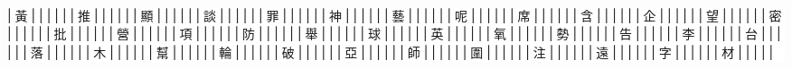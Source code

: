 | 黃 |  |  |  |  |
| 推 |  |  |  |  |
| 顯 |  |  |  |  |
| 談 |  |  |  |  |
| 罪 |  |  |  |  |
| 神 |  |  |  |  |
| 藝 |  |  |  |  |
| 呢 |  |  |  |  |
| 席 |  |  |  |  |
| 含 |  |  |  |  |
| 企 |  |  |  |  |
| 望 |  |  |  |  |
| 密 |  |  |  |  |
| 批 |  |  |  |  |
| 營 |  |  |  |  |
| 項 |  |  |  |  |
| 防 |  |  |  |  |
| 舉 |  |  |  |  |
| 球 |  |  |  |  |
| 英 |  |  |  |  |
| 氧 |  |  |  |  |
| 勢 |  |  |  |  |
| 告 |  |  |  |  |
| 李 |  |  |  |  |
| 台 |  |  |  |  |
| 落 |  |  |  |  |
| 木 |  |  |  |  |
| 幫 |  |  |  |  |
| 輪 |  |  |  |  |
| 破 |  |  |  |  |
| 亞 |  |  |  |  |
| 師 |  |  |  |  |
| 圍 |  |  |  |  |
| 注 |  |  |  |  |
| 遠 |  |  |  |  |
| 字 |  |  |  |  |
| 材 |  |  |  |  |